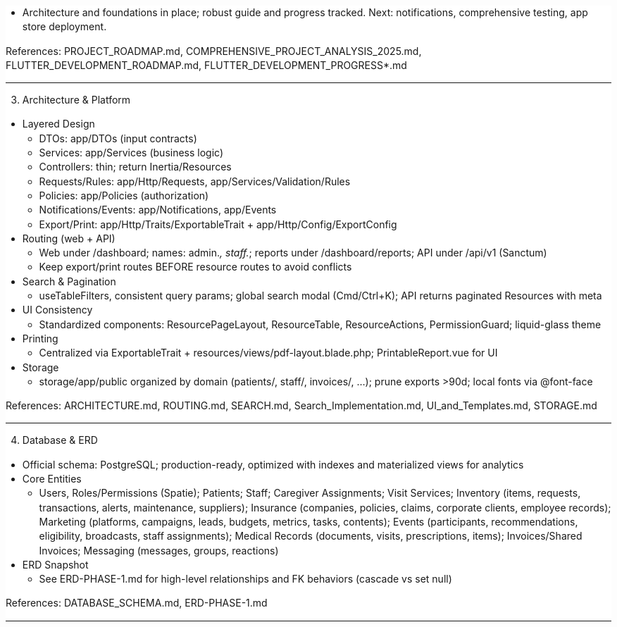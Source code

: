   - Architecture and foundations in place; robust guide and progress tracked. Next: notifications, comprehensive testing, app store deployment.

References: PROJECT_ROADMAP.md, COMPREHENSIVE_PROJECT_ANALYSIS_2025.md, FLUTTER_DEVELOPMENT_ROADMAP.md, FLUTTER_DEVELOPMENT_PROGRESS*.md

---

3) Architecture & Platform
- Layered Design
  - DTOs: app/DTOs (input contracts)
  - Services: app/Services (business logic)
  - Controllers: thin; return Inertia/Resources
  - Requests/Rules: app/Http/Requests, app/Services/Validation/Rules
  - Policies: app/Policies (authorization)
  - Notifications/Events: app/Notifications, app/Events
  - Export/Print: app/Http/Traits/ExportableTrait + app/Http/Config/ExportConfig
- Routing (web + API)
  - Web under /dashboard; names: admin.*, staff.*; reports under /dashboard/reports; API under /api/v1 (Sanctum)
  - Keep export/print routes BEFORE resource routes to avoid conflicts
- Search & Pagination
  - useTableFilters, consistent query params; global search modal (Cmd/Ctrl+K); API returns paginated Resources with meta
- UI Consistency
  - Standardized components: ResourcePageLayout, ResourceTable, ResourceActions, PermissionGuard; liquid-glass theme
- Printing
  - Centralized via ExportableTrait + resources/views/pdf-layout.blade.php; PrintableReport.vue for UI
- Storage
  - storage/app/public organized by domain (patients/, staff/, invoices/, …); prune exports >90d; local fonts via @font-face

References: ARCHITECTURE.md, ROUTING.md, SEARCH.md, Search_Implementation.md, UI_and_Templates.md, STORAGE.md

---

4) Database & ERD
- Official schema: PostgreSQL; production-ready, optimized with indexes and materialized views for analytics
- Core Entities
  - Users, Roles/Permissions (Spatie); Patients; Staff; Caregiver Assignments; Visit Services; Inventory (items, requests, transactions, alerts, maintenance, suppliers);
    Insurance (companies, policies, claims, corporate clients, employee records);
    Marketing (platforms, campaigns, leads, budgets, metrics, tasks, contents);
    Events (participants, recommendations, eligibility, broadcasts, staff assignments);
    Medical Records (documents, visits, prescriptions, items);
    Invoices/Shared Invoices; Messaging (messages, groups, reactions)
- ERD Snapshot
  - See ERD-PHASE-1.md for high-level relationships and FK behaviors (cascade vs set null)

References: DATABASE_SCHEMA.md, ERD-PHASE-1.md

---